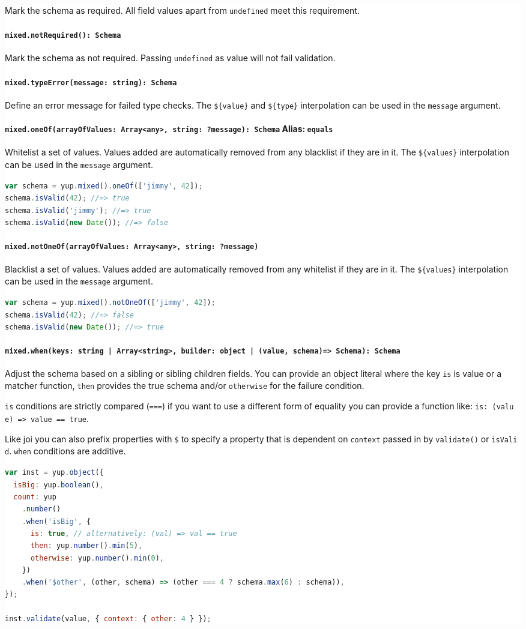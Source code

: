 Mark the schema as required. All field values apart from `undefined` meet this requirement.

#### `mixed.notRequired(): Schema`

Mark the schema as not required. Passing `undefined` as value will not fail validation.

#### `mixed.typeError(message: string): Schema`

Define an error message for failed type checks. The `${value}` and `${type}` interpolation can
be used in the `message` argument.

#### `mixed.oneOf(arrayOfValues: Array<any>, string: ?message): Schema` Alias: `equals`

Whitelist a set of values. Values added are automatically removed from any blacklist if they are in it.
The `${values}` interpolation can be used in the `message` argument.

```javascript
var schema = yup.mixed().oneOf(['jimmy', 42]);
schema.isValid(42); //=> true
schema.isValid('jimmy'); //=> true
schema.isValid(new Date()); //=> false
```

#### `mixed.notOneOf(arrayOfValues: Array<any>, string: ?message)`

Blacklist a set of values. Values added are automatically removed from any whitelist if they are in it.
The `${values}` interpolation can be used in the `message` argument.

```javascript
var schema = yup.mixed().notOneOf(['jimmy', 42]);
schema.isValid(42); //=> false
schema.isValid(new Date()); //=> true
```

#### `mixed.when(keys: string | Array<string>, builder: object | (value, schema)=> Schema): Schema`

Adjust the schema based on a sibling or sibling children fields. You can provide an object
literal where the key `is` is value or a matcher function, `then` provides the true schema and/or
`otherwise` for the failure condition.

`is` conditions are strictly compared (`===`) if you want to use a different form of equality you
can provide a function like: `is: (value) => value == true`.

Like joi you can also prefix properties with `$` to specify a property that is dependent
on `context` passed in by `validate()` or `isValid`. `when` conditions are additive.

```javascript
var inst = yup.object({
  isBig: yup.boolean(),
  count: yup
    .number()
    .when('isBig', {
      is: true, // alternatively: (val) => val == true
      then: yup.number().min(5),
      otherwise: yup.number().min(0),
    })
    .when('$other', (other, schema) => (other === 4 ? schema.max(6) : schema)),
});

inst.validate(value, { context: { other: 4 } });
```
